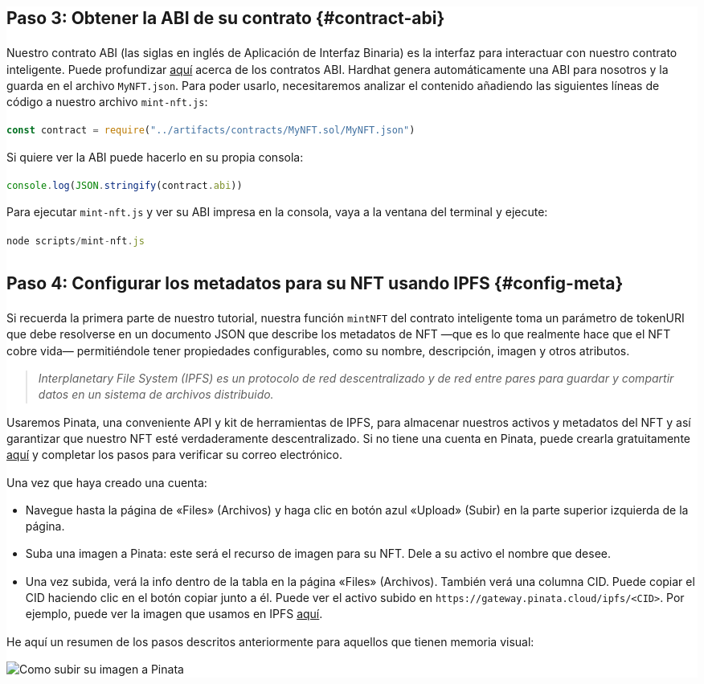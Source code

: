## Paso 3: Obtener la ABI de su contrato {#contract-abi}

Nuestro contrato ABI (las siglas en inglés de Aplicación de Interfaz Binaria) es la interfaz para interactuar con nuestro contrato inteligente. Puede profundizar [aquí](https://docs.alchemyapi.io/alchemy/guides/eth_getlogs#what-are-ab-is) acerca de los contratos ABI. Hardhat genera automáticamente una ABI para nosotros y la guarda en el archivo `MyNFT.json`. Para poder usarlo, necesitaremos analizar el contenido añadiendo las siguientes líneas de código a nuestro archivo `mint-nft.js`:

```js
const contract = require("../artifacts/contracts/MyNFT.sol/MyNFT.json")
```

Si quiere ver la ABI puede hacerlo en su propia consola:

```js
console.log(JSON.stringify(contract.abi))
```

Para ejecutar `mint-nft.js` y ver su ABI impresa en la consola, vaya a la ventana del terminal y ejecute:

```js
node scripts/mint-nft.js
```

## Paso 4: Configurar los metadatos para su NFT usando IPFS {#config-meta}

Si recuerda la primera parte de nuestro tutorial, nuestra función `mintNFT` del contrato inteligente toma un parámetro de tokenURI que debe resolverse en un documento JSON que describe los metadatos de NFT —que es lo que realmente hace que el NFT cobre vida— permitiéndole tener propiedades configurables, como su nombre, descripción, imagen y otros atributos.

> _Interplanetary File System (IPFS) es un protocolo de red descentralizado y de red entre pares para guardar y compartir datos en un sistema de archivos distribuido._

Usaremos Pinata, una conveniente API y kit de herramientas de IPFS, para almacenar nuestros activos y metadatos del NFT y así garantizar que nuestro NFT esté verdaderamente descentralizado. Si no tiene una cuenta en Pinata, puede crearla gratuitamente [aquí](https://app.pinata.cloud) y completar los pasos para verificar su correo electrónico.

Una vez que haya creado una cuenta:

- Navegue hasta la página de «Files» (Archivos) y haga clic en botón azul «Upload» (Subir) en la parte superior izquierda de la página.

- Suba una imagen a Pinata: este será el recurso de imagen para su NFT. Dele a su activo el nombre que desee.

- Una vez subida, verá la info dentro de la tabla en la página «Files» (Archivos). También verá una columna CID. Puede copiar el CID haciendo clic en el botón copiar junto a él. Puede ver el activo subido en `https://gateway.pinata.cloud/ipfs/<CID>`. Por ejemplo, puede ver la imagen que usamos en IPFS [aquí](https://gateway.pinata.cloud/ipfs/QmZdd5KYdCFApWn7eTZJ1qgJu18urJrP9Yh1TZcZrZxxB5).

He aquí un resumen de los pasos descritos anteriormente para aquellos que tienen memoria visual:

![Como subir su imagen a Pinata](./instructionsPinata.gif)
